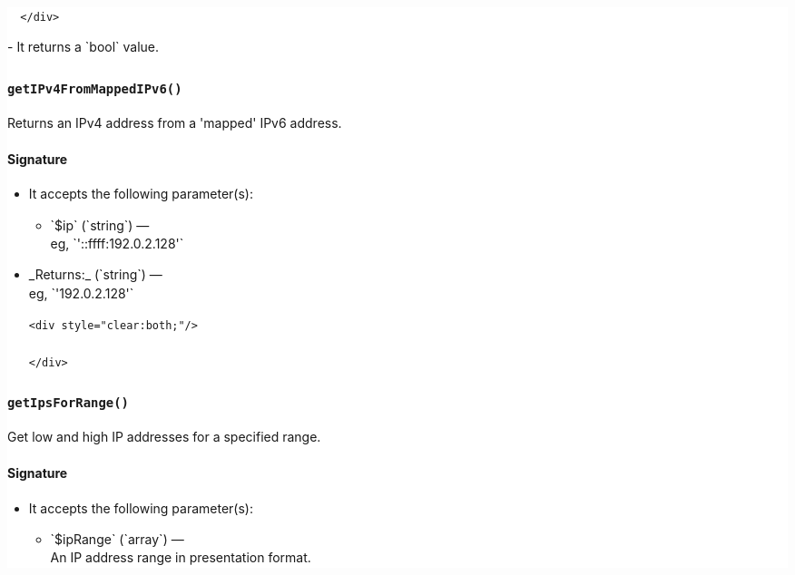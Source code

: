       </div>
   </li>
   </ul>
- It returns a `bool` value.

<a name="getipv4frommappedipv6" id="getipv4frommappedipv6"></a>
<a name="getIPv4FromMappedIPv6" id="getIPv4FromMappedIPv6"></a>
### `getIPv4FromMappedIPv6()`

Returns an IPv4 address from a 'mapped' IPv6 address.

#### Signature

-  It accepts the following parameter(s):

   <ul>
   <li>
      <div markdown="1" class="parameter">
      `$ip` (`string`) &mdash;

      <div markdown="1" class="param-desc"> eg, `'::ffff:192.0.2.128'`</div>

      <div style="clear:both;"/>

      </div>
   </li>
   </ul>

<ul>
  <li>
    <div markdown="1" class="parameter">
    _Returns:_  (`string`) &mdash;
    <div markdown="1" class="param-desc">eg, `'192.0.2.128'`</div>

    <div style="clear:both;"/>

    </div>
  </li>
</ul>

<a name="getipsforrange" id="getipsforrange"></a>
<a name="getIpsForRange" id="getIpsForRange"></a>
### `getIpsForRange()`

Get low and high IP addresses for a specified range.

#### Signature

-  It accepts the following parameter(s):

   <ul>
   <li>
      <div markdown="1" class="parameter">
      `$ipRange` (`array`) &mdash;

      <div markdown="1" class="param-desc"> An IP address range in presentation format.</div>
